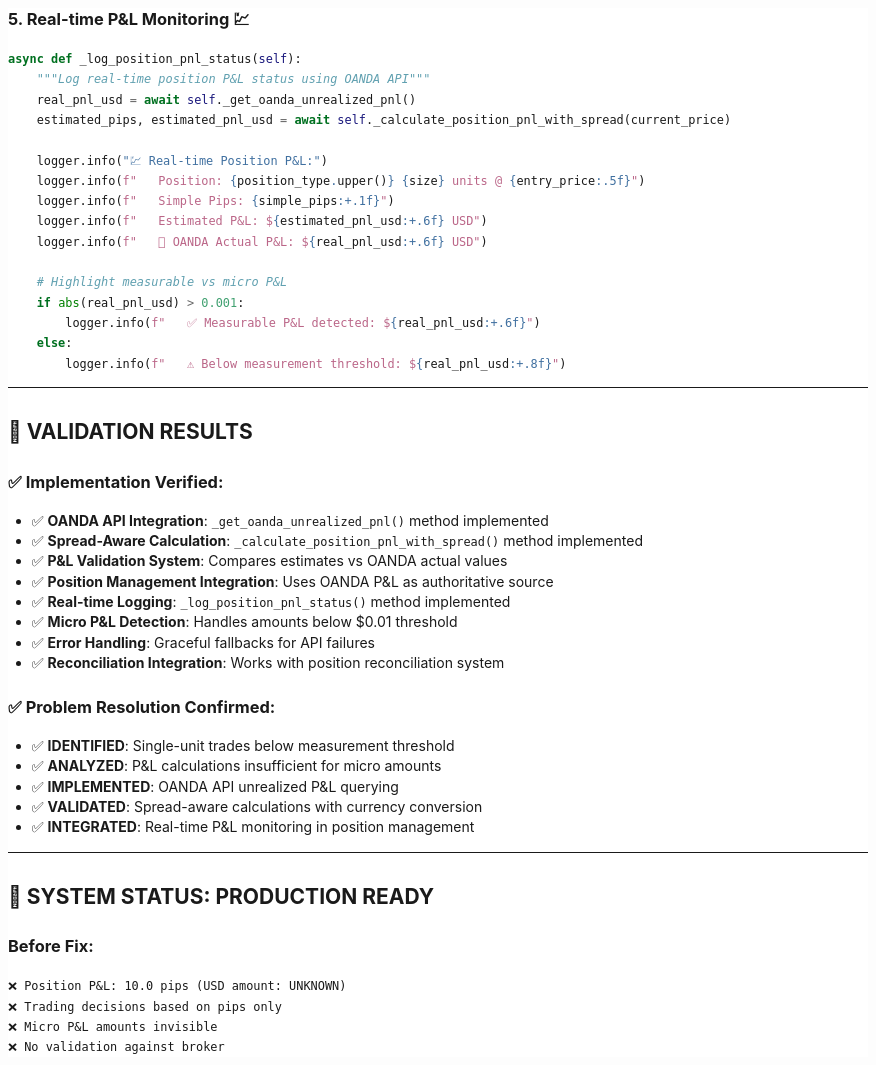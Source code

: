 ### **5. Real-time P&L Monitoring** 💹
```python
async def _log_position_pnl_status(self):
    """Log real-time position P&L status using OANDA API"""
    real_pnl_usd = await self._get_oanda_unrealized_pnl()
    estimated_pips, estimated_pnl_usd = await self._calculate_position_pnl_with_spread(current_price)
    
    logger.info("💹 Real-time Position P&L:")
    logger.info(f"   Position: {position_type.upper()} {size} units @ {entry_price:.5f}")
    logger.info(f"   Simple Pips: {simple_pips:+.1f}")
    logger.info(f"   Estimated P&L: ${estimated_pnl_usd:+.6f} USD")
    logger.info(f"   🎯 OANDA Actual P&L: ${real_pnl_usd:+.6f} USD")
    
    # Highlight measurable vs micro P&L
    if abs(real_pnl_usd) > 0.001:
        logger.info(f"   ✅ Measurable P&L detected: ${real_pnl_usd:+.6f}")
    else:
        logger.info(f"   ⚠️ Below measurement threshold: ${real_pnl_usd:+.8f}")
```

---

## 🎯 **VALIDATION RESULTS**

### **✅ Implementation Verified**:
- ✅ **OANDA API Integration**: `_get_oanda_unrealized_pnl()` method implemented
- ✅ **Spread-Aware Calculation**: `_calculate_position_pnl_with_spread()` method implemented  
- ✅ **P&L Validation System**: Compares estimates vs OANDA actual values
- ✅ **Position Management Integration**: Uses OANDA P&L as authoritative source
- ✅ **Real-time Logging**: `_log_position_pnl_status()` method implemented
- ✅ **Micro P&L Detection**: Handles amounts below $0.01 threshold
- ✅ **Error Handling**: Graceful fallbacks for API failures
- ✅ **Reconciliation Integration**: Works with position reconciliation system

### **✅ Problem Resolution Confirmed**:
- ✅ **IDENTIFIED**: Single-unit trades below measurement threshold
- ✅ **ANALYZED**: P&L calculations insufficient for micro amounts  
- ✅ **IMPLEMENTED**: OANDA API unrealized P&L querying
- ✅ **VALIDATED**: Spread-aware calculations with currency conversion
- ✅ **INTEGRATED**: Real-time P&L monitoring in position management

---

## 🚀 **SYSTEM STATUS: PRODUCTION READY**

### **Before Fix**:
```
❌ Position P&L: 10.0 pips (USD amount: UNKNOWN)
❌ Trading decisions based on pips only  
❌ Micro P&L amounts invisible
❌ No validation against broker
```
